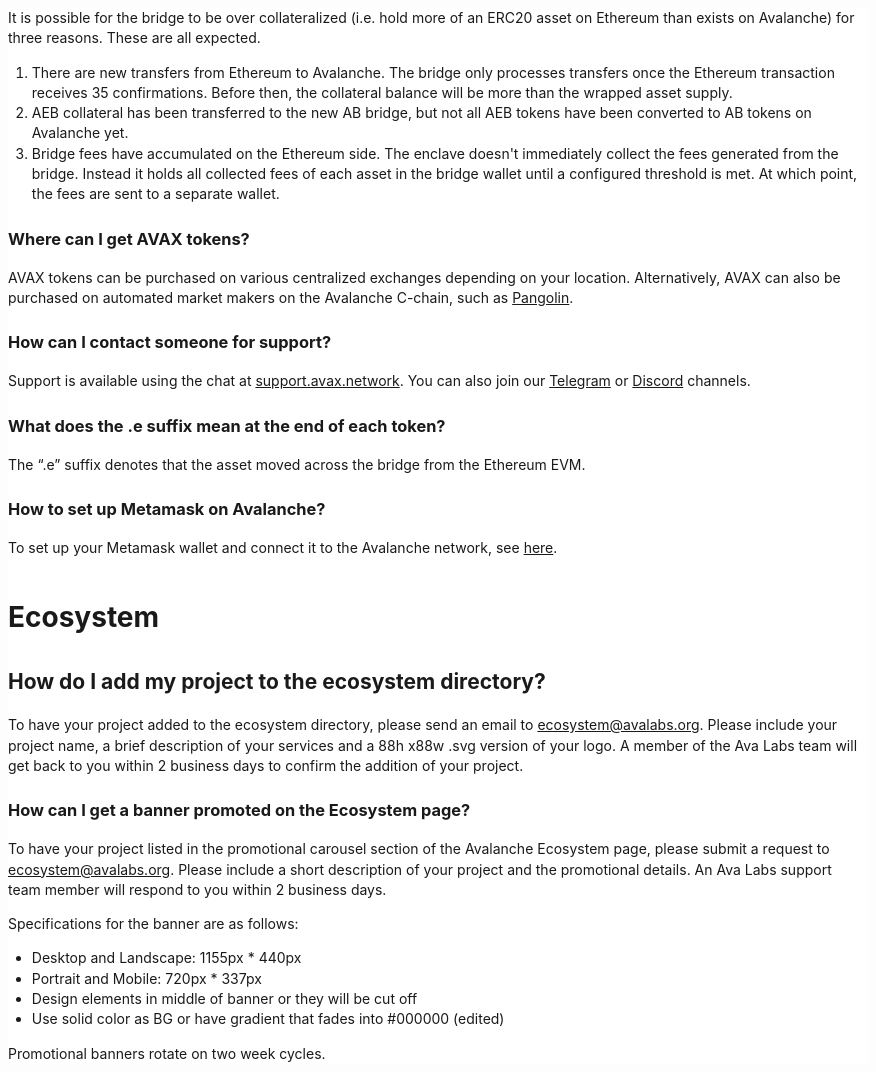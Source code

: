 It is possible for the bridge to be over collateralized (i.e. hold more of an ERC20 asset on Ethereum than exists on Avalanche) for three reasons. These are all expected.
1. There are new transfers from Ethereum to Avalanche. The bridge only processes transfers once the Ethereum transaction receives 35 confirmations. Before then, the collateral balance will be more than the wrapped asset supply.
2. AEB collateral has been transferred to the new AB bridge, but not all AEB tokens have been converted to AB tokens on Avalanche yet. 
3. Bridge fees have accumulated on the Ethereum side. The enclave doesn't immediately collect the fees generated from the bridge.  Instead it holds all collected fees of each asset in the bridge wallet until a configured threshold is met.  At which point, the fees are sent to a separate wallet.

### Where can I get AVAX tokens?
AVAX tokens can be purchased on various centralized exchanges depending on your location. Alternatively, AVAX can also be purchased on automated market makers on the Avalanche C-chain, such as [Pangolin](https://app.pangolin.exchange/).

### How can I contact someone for support?
Support is available using the chat at [support.avax.network](https://support.avax.network). You can also join our [Telegram](https://t.me/avalancheavax) or [Discord](https://chat.avax.network/) channels.

### What does the .e suffix mean at the end of each token?
The “.e” suffix denotes that the asset moved across the bridge from the Ethereum EVM.

### How to set up Metamask on Avalanche?
To set up your Metamask wallet and connect it to the Avalanche network, see [here](https://support.avax.network/en/articles/4626956-how-do-i-set-up-metamask-on-avalanche). 

# Ecosystem
## How do I add my project to the ecosystem directory?
To have your project added to the ecosystem directory, please send an email to ecosystem@avalabs.org.  Please include your project name, a brief description of your services and a 88h x88w .svg version of your logo.  A member of the Ava Labs team will get back to you within 2 business days to confirm the addition of your project.

### How can I get a banner promoted on the Ecosystem page?
To have your project listed in the promotional carousel section of the Avalanche Ecosystem page, please submit a request to ecosystem@avalabs.org.  Please include a short description of your project and the promotional details. An Ava Labs support team member will respond to you within 2 business days.

Specifications for the banner are as follows:

* Desktop and Landscape:  1155px * 440px
* Portrait and Mobile:  720px * 337px
* Design elements in middle of banner or they will be cut off
* Use solid color as BG or have gradient that fades into #000000 (edited) 

Promotional banners rotate on two week cycles.